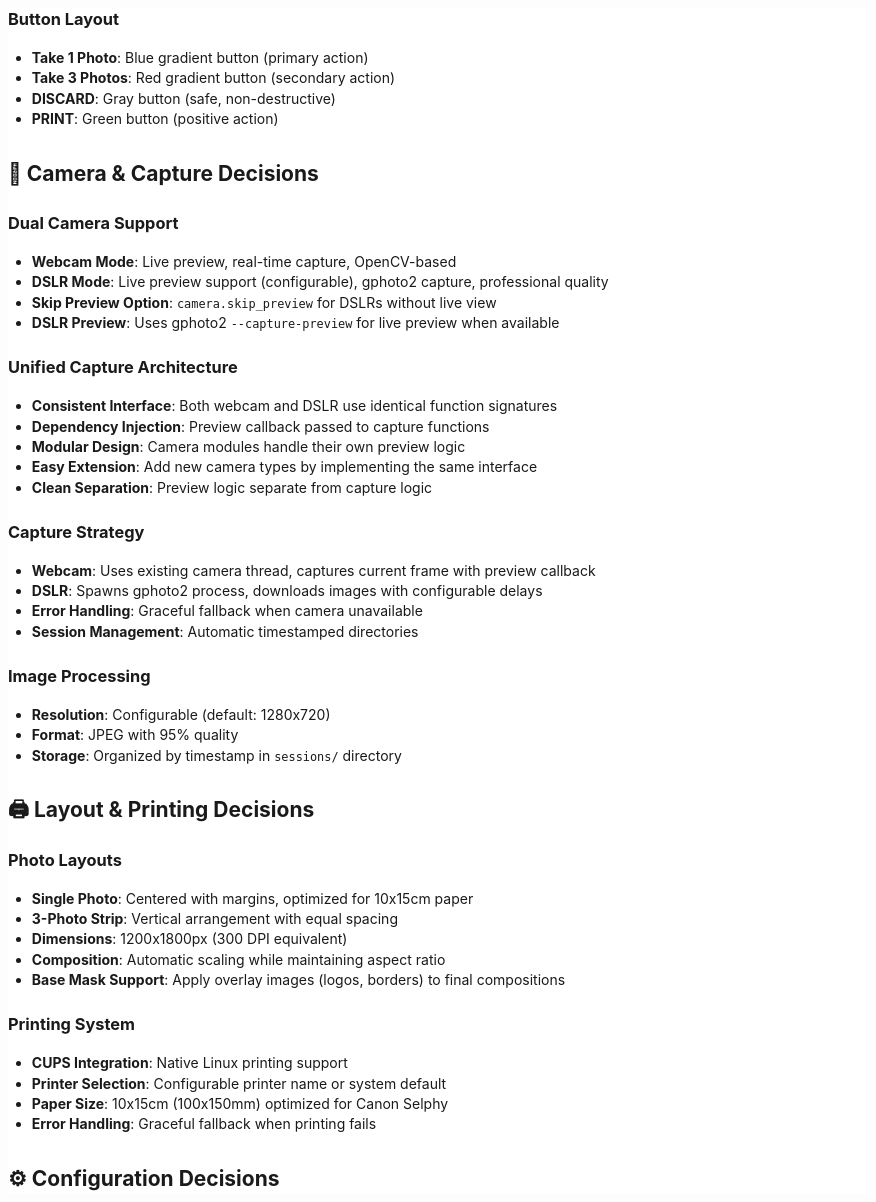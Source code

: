 ### **Button Layout**
- **Take 1 Photo**: Blue gradient button (primary action)
- **Take 3 Photos**: Red gradient button (secondary action)
- **DISCARD**: Gray button (safe, non-destructive)
- **PRINT**: Green button (positive action)

## 📸 **Camera & Capture Decisions**

### **Dual Camera Support**
- **Webcam Mode**: Live preview, real-time capture, OpenCV-based
- **DSLR Mode**: Live preview support (configurable), gphoto2 capture, professional quality
- **Skip Preview Option**: `camera.skip_preview` for DSLRs without live view
- **DSLR Preview**: Uses gphoto2 `--capture-preview` for live preview when available

### **Unified Capture Architecture**
- **Consistent Interface**: Both webcam and DSLR use identical function signatures
- **Dependency Injection**: Preview callback passed to capture functions
- **Modular Design**: Camera modules handle their own preview logic
- **Easy Extension**: Add new camera types by implementing the same interface
- **Clean Separation**: Preview logic separate from capture logic

### **Capture Strategy**
- **Webcam**: Uses existing camera thread, captures current frame with preview callback
- **DSLR**: Spawns gphoto2 process, downloads images with configurable delays
- **Error Handling**: Graceful fallback when camera unavailable
- **Session Management**: Automatic timestamped directories

### **Image Processing**
- **Resolution**: Configurable (default: 1280x720)
- **Format**: JPEG with 95% quality
- **Storage**: Organized by timestamp in `sessions/` directory

## 🖨️ **Layout & Printing Decisions**

### **Photo Layouts**
- **Single Photo**: Centered with margins, optimized for 10x15cm paper
- **3-Photo Strip**: Vertical arrangement with equal spacing
- **Dimensions**: 1200x1800px (300 DPI equivalent)
- **Composition**: Automatic scaling while maintaining aspect ratio
- **Base Mask Support**: Apply overlay images (logos, borders) to final compositions

### **Printing System**
- **CUPS Integration**: Native Linux printing support
- **Printer Selection**: Configurable printer name or system default
- **Paper Size**: 10x15cm (100x150mm) optimized for Canon Selphy
- **Error Handling**: Graceful fallback when printing fails

## ⚙️ **Configuration Decisions**
